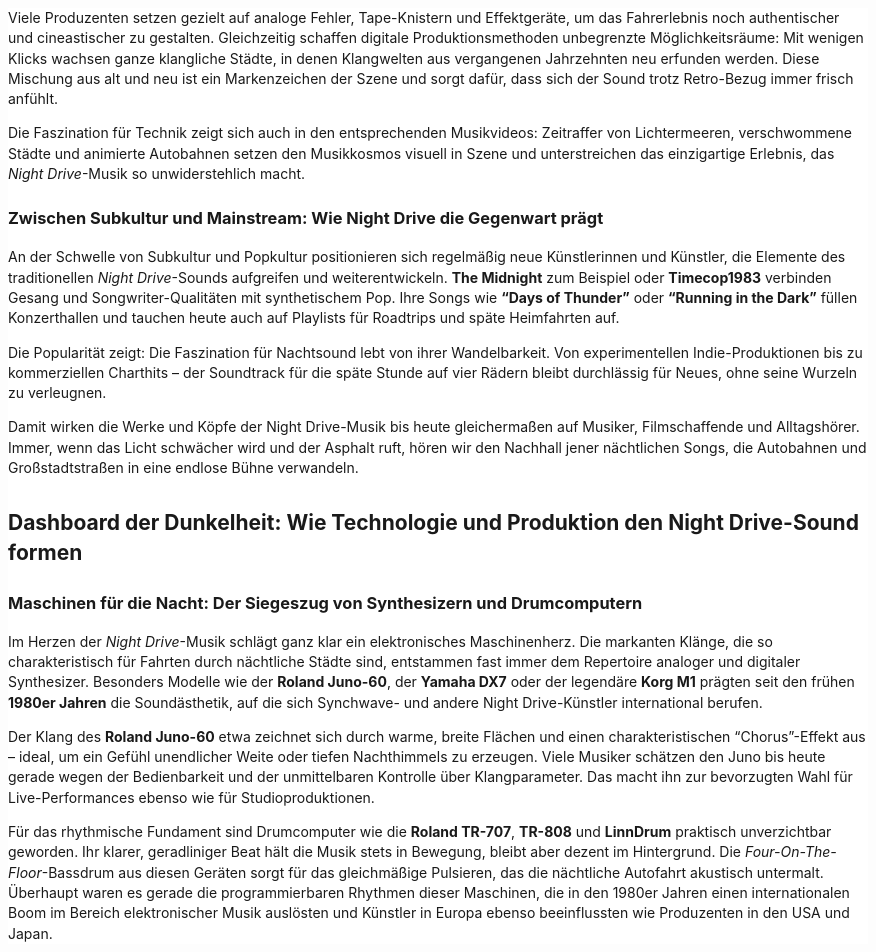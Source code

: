 Viele Produzenten setzen gezielt auf analoge Fehler, Tape-Knistern und Effektgeräte, um das
Fahrerlebnis noch authentischer und cineastischer zu gestalten. Gleichzeitig schaffen digitale
Produktionsmethoden unbegrenzte Möglichkeitsräume: Mit wenigen Klicks wachsen ganze klangliche
Städte, in denen Klangwelten aus vergangenen Jahrzehnten neu erfunden werden. Diese Mischung aus alt
und neu ist ein Markenzeichen der Szene und sorgt dafür, dass sich der Sound trotz Retro-Bezug immer
frisch anfühlt.

Die Faszination für Technik zeigt sich auch in den entsprechenden Musikvideos: Zeitraffer von
Lichtermeeren, verschwommene Städte und animierte Autobahnen setzen den Musikkosmos visuell in Szene
und unterstreichen das einzigartige Erlebnis, das _Night Drive_-Musik so unwiderstehlich macht.

### Zwischen Subkultur und Mainstream: Wie Night Drive die Gegenwart prägt

An der Schwelle von Subkultur und Popkultur positionieren sich regelmäßig neue Künstlerinnen und
Künstler, die Elemente des traditionellen _Night Drive_-Sounds aufgreifen und weiterentwickeln.
**The Midnight** zum Beispiel oder **Timecop1983** verbinden Gesang und Songwriter-Qualitäten mit
synthetischem Pop. Ihre Songs wie **“Days of Thunder”** oder **“Running in the Dark”** füllen
Konzerthallen und tauchen heute auch auf Playlists für Roadtrips und späte Heimfahrten auf.

Die Popularität zeigt: Die Faszination für Nachtsound lebt von ihrer Wandelbarkeit. Von
experimentellen Indie-Produktionen bis zu kommerziellen Charthits – der Soundtrack für die späte
Stunde auf vier Rädern bleibt durchlässig für Neues, ohne seine Wurzeln zu verleugnen.

Damit wirken die Werke und Köpfe der Night Drive-Musik bis heute gleichermaßen auf Musiker,
Filmschaffende und Alltagshörer. Immer, wenn das Licht schwächer wird und der Asphalt ruft, hören
wir den Nachhall jener nächtlichen Songs, die Autobahnen und Großstadtstraßen in eine endlose Bühne
verwandeln.

## Dashboard der Dunkelheit: Wie Technologie und Produktion den Night Drive-Sound formen

### Maschinen für die Nacht: Der Siegeszug von Synthesizern und Drumcomputern

Im Herzen der _Night Drive_-Musik schlägt ganz klar ein elektronisches Maschinenherz. Die markanten
Klänge, die so charakteristisch für Fahrten durch nächtliche Städte sind, entstammen fast immer dem
Repertoire analoger und digitaler Synthesizer. Besonders Modelle wie der **Roland Juno-60**, der
**Yamaha DX7** oder der legendäre **Korg M1** prägten seit den frühen **1980er Jahren** die
Soundästhetik, auf die sich Synchwave- und andere Night Drive-Künstler international berufen.

Der Klang des **Roland Juno-60** etwa zeichnet sich durch warme, breite Flächen und einen
charakteristischen “Chorus”-Effekt aus – ideal, um ein Gefühl unendlicher Weite oder tiefen
Nachthimmels zu erzeugen. Viele Musiker schätzen den Juno bis heute gerade wegen der Bedienbarkeit
und der unmittelbaren Kontrolle über Klangparameter. Das macht ihn zur bevorzugten Wahl für
Live-Performances ebenso wie für Studioproduktionen.

Für das rhythmische Fundament sind Drumcomputer wie die **Roland TR-707**, **TR-808** und
**LinnDrum** praktisch unverzichtbar geworden. Ihr klarer, geradliniger Beat hält die Musik stets in
Bewegung, bleibt aber dezent im Hintergrund. Die _Four-On-The-Floor_-Bassdrum aus diesen Geräten
sorgt für das gleichmäßige Pulsieren, das die nächtliche Autofahrt akustisch untermalt. Überhaupt
waren es gerade die programmierbaren Rhythmen dieser Maschinen, die in den 1980er Jahren einen
internationalen Boom im Bereich elektronischer Musik auslösten und Künstler in Europa ebenso
beeinflussten wie Produzenten in den USA und Japan.
